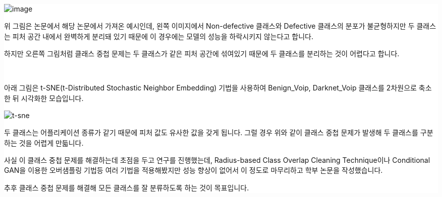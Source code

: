 ![image](https://user-images.githubusercontent.com/76269316/169634399-cef06dd2-758a-4d19-a620-c25527a8e668.png)

위 그림은 논문에서 해당 논문에서 가져온 예시인데, 왼쪽 이미지에서  Non-defective 클래스와 Defective 클래스의 분포가 불균형하지만 두 클래스는 피처 공간 내에서 완벽하게 분리돼 있기 때문에 이 경우에는 모델의 성능을 하락시키지 않는다고 합니다.

하지만 오른쪽 그림처럼 클래스 중첩 문제는 두 클래스가 같은 피처 공간에 섞여있기 때문에 두 클래스를 분리하는 것이 어렵다고 합니다.

<br>

아래 그림은 t-SNE(t-Distributed Stochastic Neighbor Embedding) 기법을 사용하여 Benign_Voip, Darknet_Voip 클래스를 2차원으로 축소한 뒤 시각화한 모습입니다.

![t-sne](https://user-images.githubusercontent.com/76269316/169634105-b86ffdba-f140-418c-b9db-6d8fad900f3e.png)

두 클래스는 어플리케이션 종류가 같기 때문에 피처 값도 유사한 값을 갖게 됩니다. 그럴 경우 위와 같이 클래스 중첩 문제가 발생해 두 클래스를 구분하는 것을 어렵게 만듧니다.

사실 이 클래스 중첩 문제를 해결하는데 초점을 두고 연구를 진행했는데, Radius-based Class Overlap Cleaning Technique이나 Conditional GAN을 이용한 오버샘플링 기법등 여러 기법을 적용해봤지만 성능 향상이 없어서 이 정도로 마무리하고 학부 논문을 작성했습니다.

추후 클래스 중첩 문제를 해결해 모든 클래스를 잘 분류하도록 하는 것이 목표입니다.
